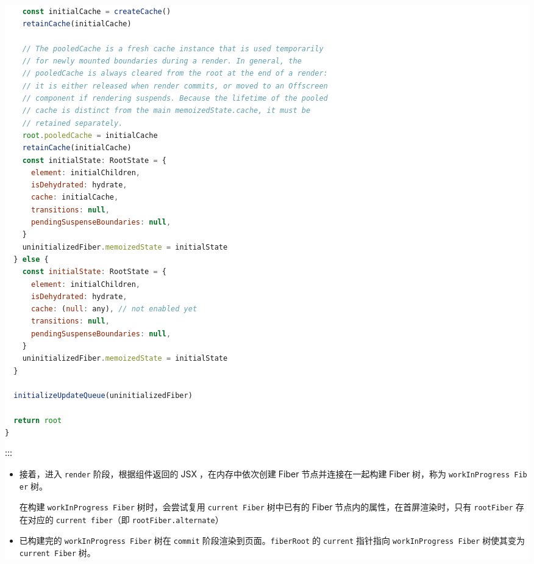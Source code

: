   ```js
      const initialCache = createCache()
      retainCache(initialCache)

      // The pooledCache is a fresh cache instance that is used temporarily
      // for newly mounted boundaries during a render. In general, the
      // pooledCache is always cleared from the root at the end of a render:
      // it is either released when render commits, or moved to an Offscreen
      // component if rendering suspends. Because the lifetime of the pooled
      // cache is distinct from the main memoizedState.cache, it must be
      // retained separately.
      root.pooledCache = initialCache
      retainCache(initialCache)
      const initialState: RootState = {
        element: initialChildren,
        isDehydrated: hydrate,
        cache: initialCache,
        transitions: null,
        pendingSuspenseBoundaries: null,
      }
      uninitializedFiber.memoizedState = initialState
    } else {
      const initialState: RootState = {
        element: initialChildren,
        isDehydrated: hydrate,
        cache: (null: any), // not enabled yet
        transitions: null,
        pendingSuspenseBoundaries: null,
      }
      uninitializedFiber.memoizedState = initialState
    }

    initializeUpdateQueue(uninitializedFiber)

    return root
  }
  ```

  :::

- 接着，进入 `render` 阶段，根据组件返回的 JSX ，在内存中依次创建 Fiber 节点并连接在一起构建 Fiber 树，称为 `workInProgress Fiber` 树。

  在构建 `workInProgress Fiber` 树时，会尝试复用 `current Fiber` 树中已有的 Fiber 节点内的属性，在首屏渲染时，只有 `rootFiber` 存在对应的 `current fiber`（即 `rootFiber.alternate`）

- 已构建完的 `workInProgress Fiber` 树在 `commit` 阶段渲染到页面。`fiberRoot` 的 `current` 指针指向 `workInProgress Fiber` 树使其变为 `current Fiber` 树。
